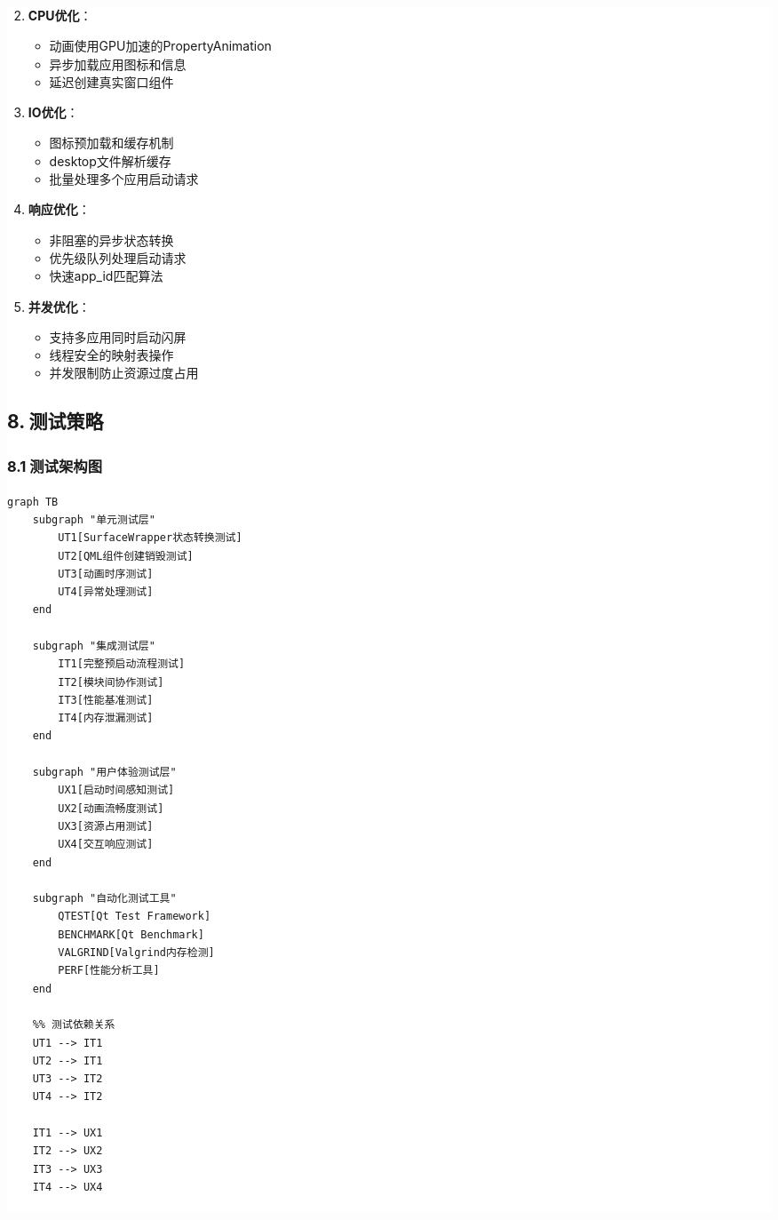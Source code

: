 2. **CPU优化**：
   - 动画使用GPU加速的PropertyAnimation
   - 异步加载应用图标和信息
   - 延迟创建真实窗口组件

3. **IO优化**：
   - 图标预加载和缓存机制
   - desktop文件解析缓存
   - 批量处理多个应用启动请求

4. **响应优化**：
   - 非阻塞的异步状态转换
   - 优先级队列处理启动请求
   - 快速app_id匹配算法

5. **并发优化**：
   - 支持多应用同时启动闪屏
   - 线程安全的映射表操作
   - 并发限制防止资源过度占用

## 8. 测试策略

### 8.1 测试架构图

```mermaid
graph TB
    subgraph "单元测试层"
        UT1[SurfaceWrapper状态转换测试]
        UT2[QML组件创建销毁测试]
        UT3[动画时序测试]
        UT4[异常处理测试]
    end
    
    subgraph "集成测试层"
        IT1[完整预启动流程测试]
        IT2[模块间协作测试]
        IT3[性能基准测试]
        IT4[内存泄漏测试]
    end
    
    subgraph "用户体验测试层"
        UX1[启动时间感知测试]
        UX2[动画流畅度测试]
        UX3[资源占用测试]
        UX4[交互响应测试]
    end
    
    subgraph "自动化测试工具"
        QTEST[Qt Test Framework]
        BENCHMARK[Qt Benchmark]
        VALGRIND[Valgrind内存检测]
        PERF[性能分析工具]
    end
    
    %% 测试依赖关系
    UT1 --> IT1
    UT2 --> IT1
    UT3 --> IT2
    UT4 --> IT2
    
    IT1 --> UX1
    IT2 --> UX2
    IT3 --> UX3
    IT4 --> UX4
    
```